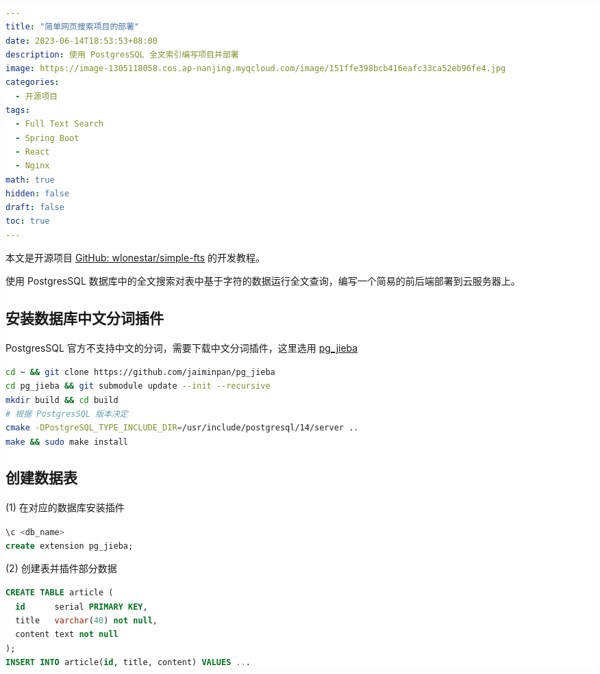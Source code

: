 ```yaml
---
title: "简单网页搜索项目的部署"
date: 2023-06-14T18:53:53+08:00
description: 使用 PostgresSQL 全文索引编写项目并部署
image: https://image-1305118058.cos.ap-nanjing.myqcloud.com/image/151ffe398bcb416eafc33ca52eb96fe4.jpg
categories:
  - 开源项目
tags:
  - Full Text Search
  - Spring Boot
  - React
  - Nginx
math: true
hidden: false
draft: false
toc: true
---
```


本文是开源项目 [GitHub: wlonestar/simple-fts](https://github.com/wlonestar/simple-fts) 的开发教程。

使用 PostgresSQL 数据库中的全文搜索对表中基于字符的数据运行全文查询，编写一个简易的前后端部署到云服务器上。

## 安装数据库中文分词插件

PostgresSQL 官方不支持中文的分词，需要下载中文分词插件，这里选用 
[pg_jieba](https://github.com/jaiminpan/pg_jieba)

```bash
cd ~ && git clone https://github.com/jaiminpan/pg_jieba
cd pg_jieba && git submodule update --init --recursive
mkdir build && cd build
# 根据 PostgresSQL 版本决定
cmake -DPostgreSQL_TYPE_INCLUDE_DIR=/usr/include/postgresql/14/server ..
make && sudo make install
```

## 创建数据表

(1) 在对应的数据库安装插件 

```sql
\c <db_name>
create extension pg_jieba; 
```

(2) 创建表并插件部分数据

```sql
CREATE TABLE article (
  id      serial PRIMARY KEY,
  title   varchar(40) not null,
  content text not null
);
INSERT INTO article(id, title, content) VALUES ...
```
